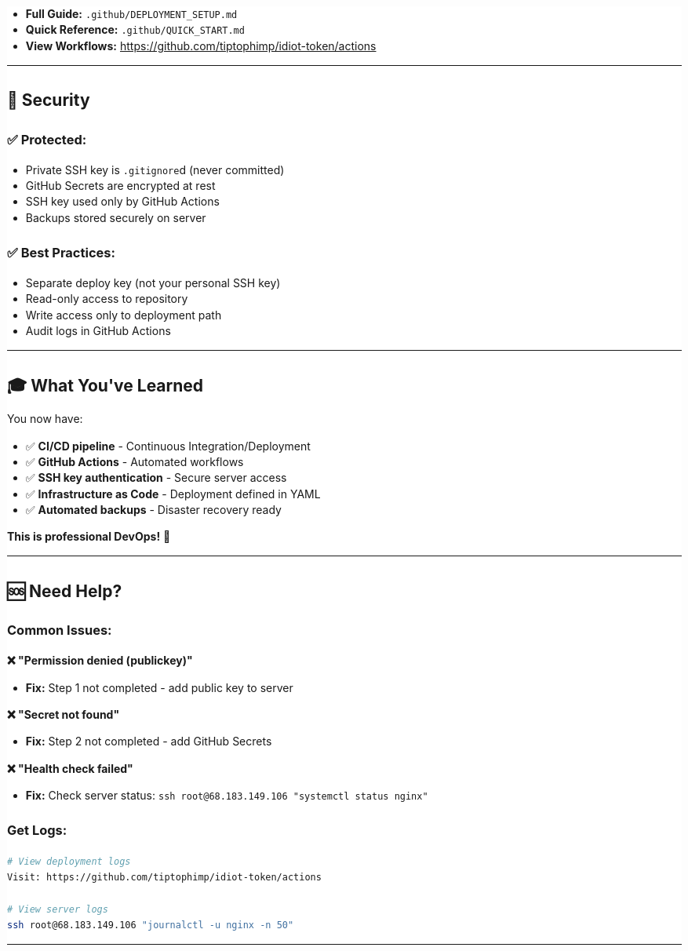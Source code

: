 - **Full Guide:** `.github/DEPLOYMENT_SETUP.md`
- **Quick Reference:** `.github/QUICK_START.md`
- **View Workflows:** https://github.com/tiptophimp/idiot-token/actions

---

## 🔐 Security

### **✅ Protected:**
- Private SSH key is `.gitignore`d (never committed)
- GitHub Secrets are encrypted at rest
- SSH key used only by GitHub Actions
- Backups stored securely on server

### **✅ Best Practices:**
- Separate deploy key (not your personal SSH key)
- Read-only access to repository
- Write access only to deployment path
- Audit logs in GitHub Actions

---

## 🎓 What You've Learned

You now have:
- ✅ **CI/CD pipeline** - Continuous Integration/Deployment
- ✅ **GitHub Actions** - Automated workflows
- ✅ **SSH key authentication** - Secure server access
- ✅ **Infrastructure as Code** - Deployment defined in YAML
- ✅ **Automated backups** - Disaster recovery ready

**This is professional DevOps!** 🚀

---

## 🆘 Need Help?

### **Common Issues:**

**❌ "Permission denied (publickey)"**
- **Fix:** Step 1 not completed - add public key to server

**❌ "Secret not found"**
- **Fix:** Step 2 not completed - add GitHub Secrets

**❌ "Health check failed"**
- **Fix:** Check server status: `ssh root@68.183.149.106 "systemctl status nginx"`

### **Get Logs:**
```bash
# View deployment logs
Visit: https://github.com/tiptophimp/idiot-token/actions

# View server logs
ssh root@68.183.149.106 "journalctl -u nginx -n 50"
```

---